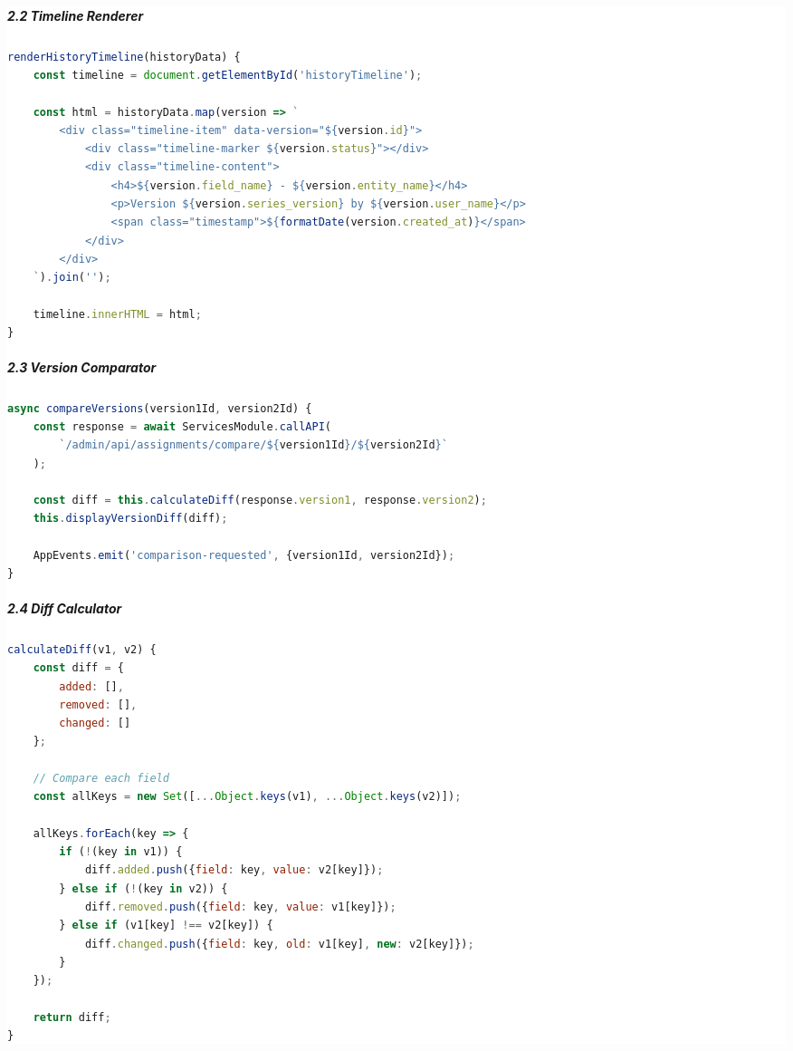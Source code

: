 ##### 2.2 Timeline Renderer
```javascript
renderHistoryTimeline(historyData) {
    const timeline = document.getElementById('historyTimeline');

    const html = historyData.map(version => `
        <div class="timeline-item" data-version="${version.id}">
            <div class="timeline-marker ${version.status}"></div>
            <div class="timeline-content">
                <h4>${version.field_name} - ${version.entity_name}</h4>
                <p>Version ${version.series_version} by ${version.user_name}</p>
                <span class="timestamp">${formatDate(version.created_at)}</span>
            </div>
        </div>
    `).join('');

    timeline.innerHTML = html;
}
```

##### 2.3 Version Comparator
```javascript
async compareVersions(version1Id, version2Id) {
    const response = await ServicesModule.callAPI(
        `/admin/api/assignments/compare/${version1Id}/${version2Id}`
    );

    const diff = this.calculateDiff(response.version1, response.version2);
    this.displayVersionDiff(diff);

    AppEvents.emit('comparison-requested', {version1Id, version2Id});
}
```

##### 2.4 Diff Calculator
```javascript
calculateDiff(v1, v2) {
    const diff = {
        added: [],
        removed: [],
        changed: []
    };

    // Compare each field
    const allKeys = new Set([...Object.keys(v1), ...Object.keys(v2)]);

    allKeys.forEach(key => {
        if (!(key in v1)) {
            diff.added.push({field: key, value: v2[key]});
        } else if (!(key in v2)) {
            diff.removed.push({field: key, value: v1[key]});
        } else if (v1[key] !== v2[key]) {
            diff.changed.push({field: key, old: v1[key], new: v2[key]});
        }
    });

    return diff;
}
```
